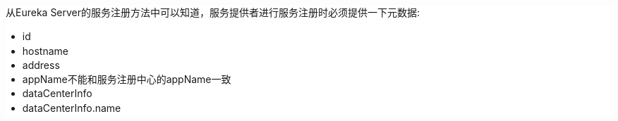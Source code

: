 从Eureka Server的服务注册方法中可以知道，服务提供者进行服务注册时必须提供一下元数据:

* id
* hostname
* address
* appName不能和服务注册中心的appName一致
* dataCenterInfo
* dataCenterInfo.name


